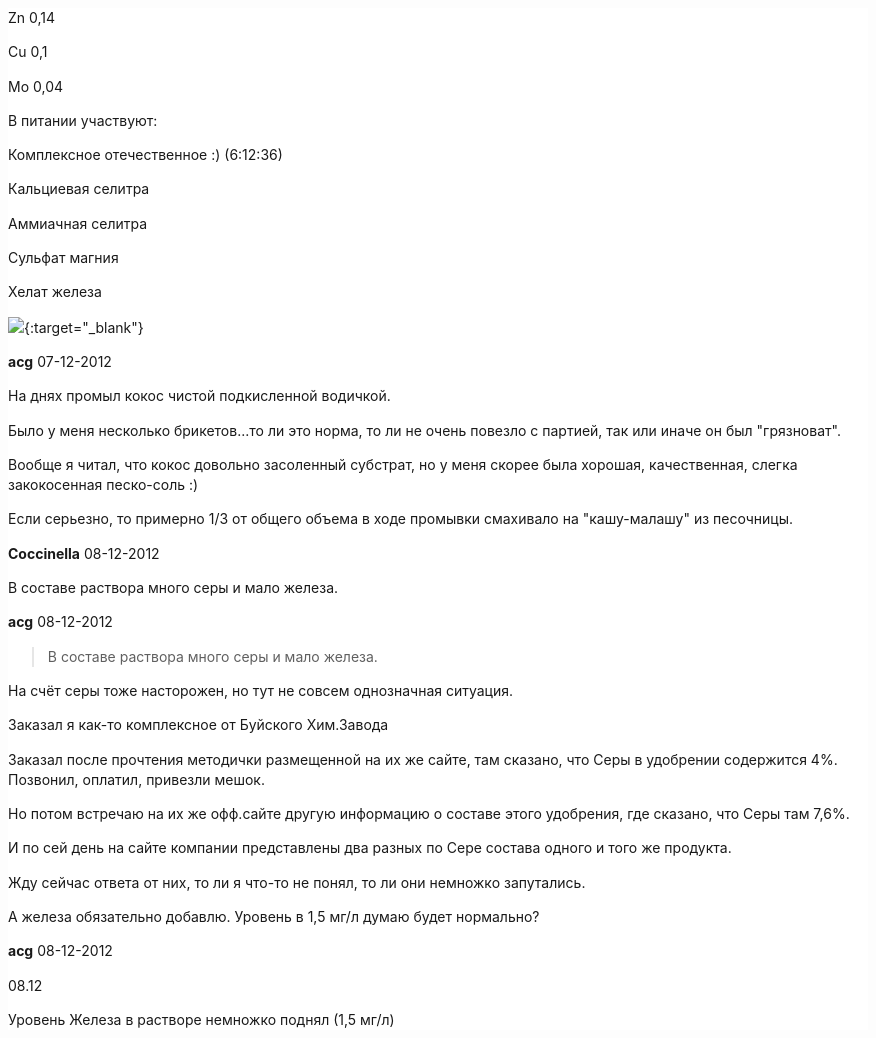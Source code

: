 Zn 0,14

Cu 0,1

Mo 0,04

В питании участвуют:

Комплексное отечественное :) (6:12:36)

Кальциевая селитра

Аммиачная селитра

Сульфат магния

Хелат железа

[![](/attachimages/11972_lux.jpg)](https://t.me/ponics_ru_files/9643){:target="_blank"}

**acg** 07-12-2012

На днях промыл кокос чистой подкисленной водичкой.

Было у меня несколько брикетов...то ли это норма, то ли не очень повезло с партией, так или иначе он был "грязноват".

Вообще я читал, что кокос довольно засоленный субстрат, но у меня скорее была хорошая, качественная, слегка закокосенная песко-соль :)

Если серьезно, то примерно 1/3 от общего объема в ходе промывки смахивало на "кашу-малашу" из песочницы.


**Coccinella** 08-12-2012

В составе раствора много серы и мало железа.


**acg** 08-12-2012

> В составе раствора много серы и мало железа.

На счёт серы тоже насторожен, но тут не совсем однозначная ситуация.

Заказал я как-то комплексное от Буйского Хим.Завода

Заказал после прочтения методички размещенной на их же сайте, там сказано, что Серы в удобрении содержится 4%. Позвонил, оплатил, привезли мешок.

Но потом встречаю на их же офф.сайте другую информацию о составе этого удобрения, где сказано, что Серы там 7,6%.

И по сей день на сайте компании представлены два разных по Сере состава одного и того же продукта.

Жду сейчас ответа от них, то ли я что-то не понял, то ли они немножко запутались.

А железа обязательно добавлю. Уровень в 1,5 мг/л думаю будет нормально?


**acg** 08-12-2012

08.12

Уровень Железа в растворе немножко поднял (1,5 мг/л)
